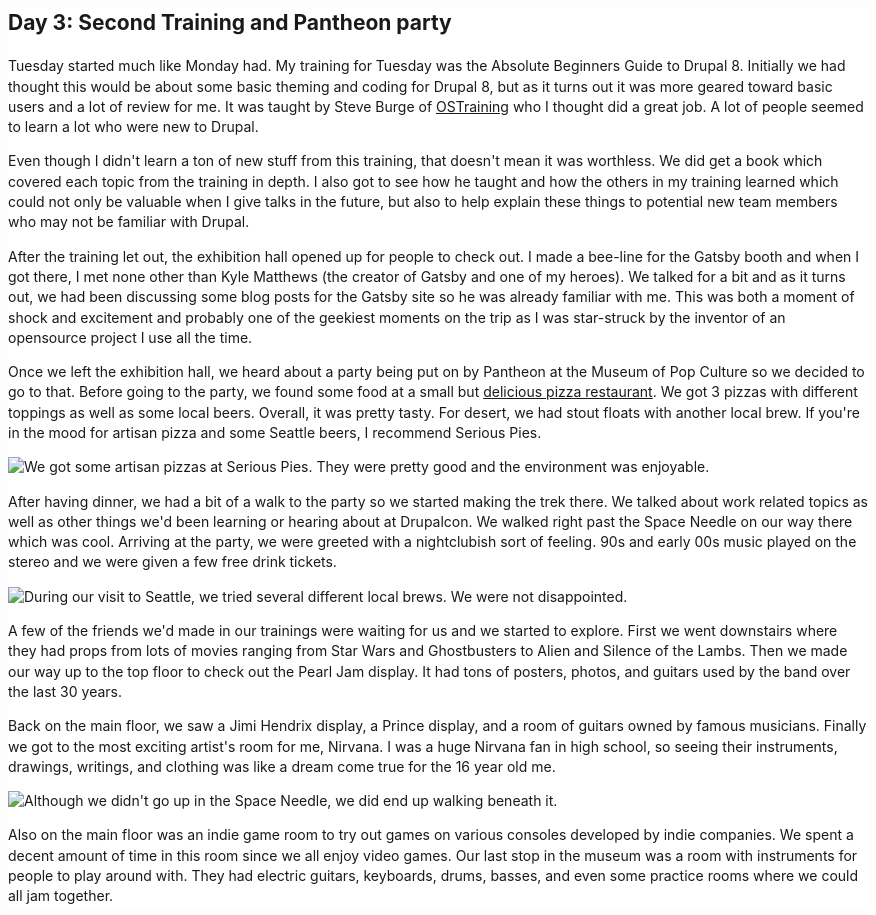 ## Day 3: Second Training and Pantheon party

Tuesday started much like Monday had. My training for Tuesday was the Absolute Beginners Guide to Drupal 8. Initially we had thought this would be about some basic theming and coding for Drupal 8, but as it turns out it was more geared toward basic users and a lot of review for me. It was taught by Steve Burge of [OSTraining](https://www.ostraining.com/) who I thought did a great job. A lot of people seemed to learn a lot who were new to Drupal.

Even though I didn't learn a ton of new stuff from this training, that doesn't mean it was worthless. We did get a book which covered each topic from the training in depth. I also got to see how he taught and how the others in my training learned which could not only be valuable when I give talks in the future, but also to help explain these things to potential new team members who may not be familiar with Drupal.

After the training let out, the exhibition hall opened up for people to check out. I made a bee-line for the Gatsby booth and when I got there, I met none other than Kyle Matthews (the creator of Gatsby and one of my heroes). We talked for a bit and as it turns out, we had been discussing some blog posts for the Gatsby site so he was already familiar with me. This was both a moment of shock and excitement and probably one of the geekiest moments on the trip as I was star-struck by the inventor of an opensource project I use all the time.

Once we left the exhibition hall, we heard about a party being put on by Pantheon at the Museum of Pop Culture so we decided to go to that. Before going to the party, we found some food at a small but [delicious pizza restaurant](https://www.seriouspieseattle.com/downtown). We got 3 pizzas with different toppings as well as some local beers. Overall, it was pretty tasty. For desert, we had stout floats with another local brew. If you're in the mood for artisan pizza and some Seattle beers, I recommend Serious Pies.

![We got some artisan pizzas at Serious Pies. They were pretty good and the environment was enjoyable.](../images/serious_pie1.jpg)

After having dinner, we had a bit of a walk to the party so we started making the trek there. We talked about work related topics as well as other things we'd been learning or hearing about at Drupalcon. We walked right past the Space Needle on our way there which was cool. Arriving at the party, we were greeted with a nightclubish sort of feeling. 90s and early 00s music played on the stereo and we were given a few free drink tickets.

![During our visit to Seattle, we tried several different local brews. We were not disappointed.](../images/beers.png)

A few of the friends we'd made in our trainings were waiting for us and we started to explore. First we went downstairs where they had props from lots of movies ranging from Star Wars and Ghostbusters to Alien and Silence of the Lambs. Then we made our way up to the top floor to check out the Pearl Jam display. It had tons of posters, photos, and guitars used by the band over the last 30 years.

Back on the main floor, we saw a Jimi Hendrix display, a Prince display, and a room of guitars owned by famous musicians. Finally we got to the most exciting artist's room for me, Nirvana. I was a huge Nirvana fan in high school, so seeing their instruments, drawings, writings, and clothing was like a dream come true for the 16 year old me.

![Although we didn't go up in the Space Needle, we did end up walking beneath it.](../images/space_needle.jpg)

Also on the main floor was an indie game room to try out games on various consoles developed by indie companies. We spent a decent amount of time in this room since we all enjoy video games. Our last stop in the museum was a room with instruments for people to play around with. They had electric guitars, keyboards, drums, basses, and even some practice rooms where we could all jam together.
